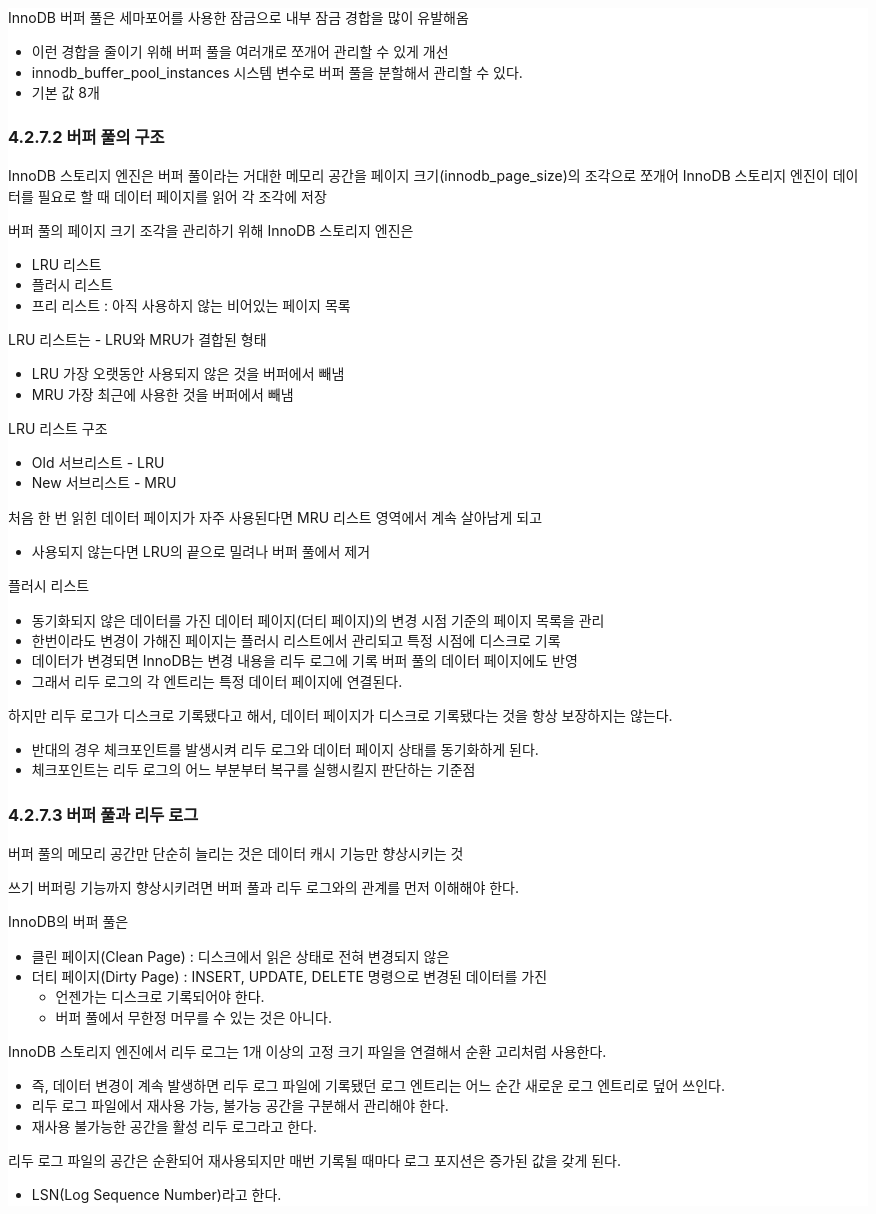 InnoDB 버퍼 풀은 세마포어를 사용한 잠금으로 내부 잠금 경합을 많이 유발해옴
* 이런 경합을 줄이기 위해 버퍼 풀을 여러개로 쪼개어 관리할 수 있게 개선
* innodb_buffer_pool_instances 시스템 변수로 버퍼 풀을 분할해서 관리할 수 있다.
* 기본 값 8개

### 4.2.7.2 버퍼 풀의 구조
InnoDB 스토리지 엔진은 버퍼 풀이라는 거대한 메모리 공간을 페이지 크기(innodb_page_size)의 조각으로 쪼개어 InnoDB 스토리지 엔진이 데이터를 필요로 할 때 데이터 페이지를 읽어 각 조각에 저장

버퍼 풀의 페이지 크기 조각을 관리하기 위해 InnoDB 스토리지 엔진은
* LRU 리스트
* 플러시 리스트
* 프리 리스트 : 아직 사용하지 않는 비어있는 페이지 목록

LRU 리스트는 - LRU와 MRU가 결합된 형태
* LRU 가장 오랫동안 사용되지 않은 것을 버퍼에서 빼냄
* MRU 가장 최근에 사용한 것을 버퍼에서 빼냄

LRU 리스트 구조
* Old 서브리스트 - LRU
* New 서브리스트 - MRU


처음 한 번 읽힌 데이터 페이지가 자주 사용된다면 MRU 리스트 영역에서 계속 살아남게 되고
* 사용되지 않는다면 LRU의 끝으로 밀려나 버퍼 풀에서 제거


플러시 리스트
* 동기화되지 않은 데이터를 가진 데이터 페이지(더티 페이지)의 변경 시점 기준의 페이지 목록을 관리
* 한번이라도 변경이 가해진 페이지는 플러시 리스트에서 관리되고 특정 시점에 디스크로 기록
* 데이터가 변경되면 InnoDB는 변경 내용을 리두 로그에 기록 버퍼 풀의 데이터 페이지에도 반영
* 그래서 리두 로그의 각 엔트리는 특정 데이터 페이지에 연결된다.

하지만 리두 로그가 디스크로 기록됐다고 해서, 데이터 페이지가 디스크로 기록됐다는 것을 항상 보장하지는 않는다.
* 반대의 경우 체크포인트를 발생시켜 리두 로그와 데이터 페이지 상태를 동기화하게 된다.
* 체크포인트는 리두 로그의 어느 부분부터 복구를 실행시킬지 판단하는 기준점

### 4.2.7.3 버퍼 풀과 리두 로그
버퍼 풀의 메모리 공간만 단순히 늘리는 것은 데이터 캐시 기능만 향상시키는 것

쓰기 버퍼링 기능까지 향상시키려면 버퍼 풀과 리두 로그와의 관계를 먼저 이해해야 한다.

InnoDB의 버퍼 풀은
* 클린 페이지(Clean Page) : 디스크에서 읽은 상태로 전혀 변경되지 않은
* 더티 페이지(Dirty Page) : INSERT, UPDATE, DELETE 명령으로 변경된 데이터를 가진
  * 언젠가는 디스크로 기록되어야 한다.
  * 버퍼 풀에서 무한정 머무를 수 있는 것은 아니다.

InnoDB 스토리지 엔진에서 리두 로그는 1개 이상의 고정 크기 파일을 연결해서 순환 고리처럼 사용한다.
* 즉, 데이터 변경이 계속 발생하면 리두 로그 파일에 기록됐던 로그 엔트리는 어느 순간 새로운 로그 엔트리로 덮어 쓰인다.
* 리두 로그 파일에서 재사용 가능, 불가능 공간을 구분해서 관리해야 한다.
* 재사용 불가능한 공간을 활성 리두 로그라고 한다.

리두 로그 파일의 공간은 순환되어 재사용되지만 매번 기록될 때마다 로그 포지션은 증가된 값을 갖게 된다.
* LSN(Log Sequence Number)라고 한다.
